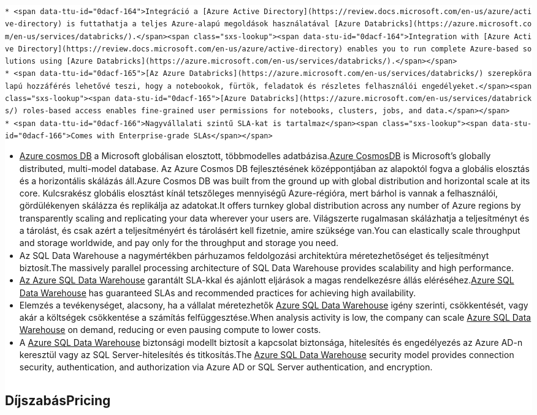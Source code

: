     * <span data-ttu-id="0dacf-164">Integráció a [Azure Active Directory](https://review.docs.microsoft.com/en-us/azure/active-directory) is futtathatja a teljes Azure-alapú megoldások használatával [Azure Databricks](https://azure.microsoft.com/en-us/services/databricks/).</span><span class="sxs-lookup"><span data-stu-id="0dacf-164">Integration with [Azure Active Directory](https://review.docs.microsoft.com/en-us/azure/active-directory) enables you to run complete Azure-based solutions using [Azure Databricks](https://azure.microsoft.com/en-us/services/databricks/).</span></span>
    * <span data-ttu-id="0dacf-165">[Az Azure Databricks](https://azure.microsoft.com/en-us/services/databricks/) szerepköralapú hozzáférés lehetővé teszi, hogy a notebookok, fürtök, feladatok és részletes felhasználói engedélyeket.</span><span class="sxs-lookup"><span data-stu-id="0dacf-165">[Azure Databricks](https://azure.microsoft.com/en-us/services/databricks/) roles-based access enables fine-grained user permissions for notebooks, clusters, jobs, and data.</span></span>
    * <span data-ttu-id="0dacf-166">Nagyvállalati szintű SLA-kat is tartalmaz</span><span class="sxs-lookup"><span data-stu-id="0dacf-166">Comes with Enterprise-grade SLAs</span></span>
* <span data-ttu-id="0dacf-167">[Azure cosmos DB](https://azure.microsoft.com/en-us/services/cosmos-db/) a Microsoft globálisan elosztott, többmodelles adatbázisa.</span><span class="sxs-lookup"><span data-stu-id="0dacf-167">[Azure CosmosDB](https://azure.microsoft.com/en-us/services/cosmos-db/) is Microsoft’s globally distributed, multi-model database.</span></span> <span data-ttu-id="0dacf-168">Az Azure Cosmos DB fejlesztésének középpontjában az alapoktól fogva a globális elosztás és a horizontális skálázás áll.</span><span class="sxs-lookup"><span data-stu-id="0dacf-168">Azure Cosmos DB was built from the ground up with global distribution and horizontal scale at its core.</span></span> <span data-ttu-id="0dacf-169">Kulcsrakész globális elosztást kínál tetszőleges mennyiségű Azure-régióra, mert bárhol is vannak a felhasználói, gördülékenyen skálázza és replikálja az adatokat.</span><span class="sxs-lookup"><span data-stu-id="0dacf-169">It offers turnkey global distribution across any number of Azure regions by transparently scaling and replicating your data wherever your users are.</span></span> <span data-ttu-id="0dacf-170">Világszerte rugalmasan skálázhatja a teljesítményt és a tárolást, és csak azért a teljesítményért és tárolásért kell fizetnie, amire szüksége van.</span><span class="sxs-lookup"><span data-stu-id="0dacf-170">You can elastically scale throughput and storage worldwide, and pay only for the throughput and storage you need.</span></span>
* <span data-ttu-id="0dacf-171">Az SQL Data Warehouse a nagymértékben párhuzamos feldolgozási architektúra méretezhetőséget és teljesítményt biztosít.</span><span class="sxs-lookup"><span data-stu-id="0dacf-171">The massively parallel processing architecture of SQL Data Warehouse provides scalability and high performance.</span></span>
* <span data-ttu-id="0dacf-172">[Az Azure SQL Data Warehouse](https://review.docs.microsoft.com/en-us/azure/sql-data-warehouse) garantált SLA-kkal és ajánlott eljárások a magas rendelkezésre állás eléréséhez.</span><span class="sxs-lookup"><span data-stu-id="0dacf-172">[Azure SQL Data Warehouse](https://review.docs.microsoft.com/en-us/azure/sql-data-warehouse) has guaranteed SLAs and recommended practices for achieving high availability.</span></span>
* <span data-ttu-id="0dacf-173">Elemzés a tevékenységet, alacsony, ha a vállalat méretezhetők [Azure SQL Data Warehouse](https://review.docs.microsoft.com/en-us/azure/sql-data-warehouse) igény szerinti, csökkentését, vagy akár a költségek csökkentése a számítás felfüggesztése.</span><span class="sxs-lookup"><span data-stu-id="0dacf-173">When analysis activity is low, the company can scale [Azure SQL Data Warehouse](https://review.docs.microsoft.com/en-us/azure/sql-data-warehouse) on demand, reducing or even pausing compute to lower costs.</span></span>
* <span data-ttu-id="0dacf-174">A [Azure SQL Data Warehouse](https://review.docs.microsoft.com/en-us/azure/sql-data-warehouse) biztonsági modellt biztosít a kapcsolat biztonsága, hitelesítés és engedélyezés az Azure AD-n keresztül vagy az SQL Server-hitelesítés és titkosítás.</span><span class="sxs-lookup"><span data-stu-id="0dacf-174">The [Azure SQL Data Warehouse](https://review.docs.microsoft.com/en-us/azure/sql-data-warehouse) security model provides connection security, authentication, and authorization via Azure AD or SQL Server authentication, and encryption.</span></span>


## <a name="pricing"></a><span data-ttu-id="0dacf-175">Díjszabás</span><span class="sxs-lookup"><span data-stu-id="0dacf-175">Pricing</span></span>
